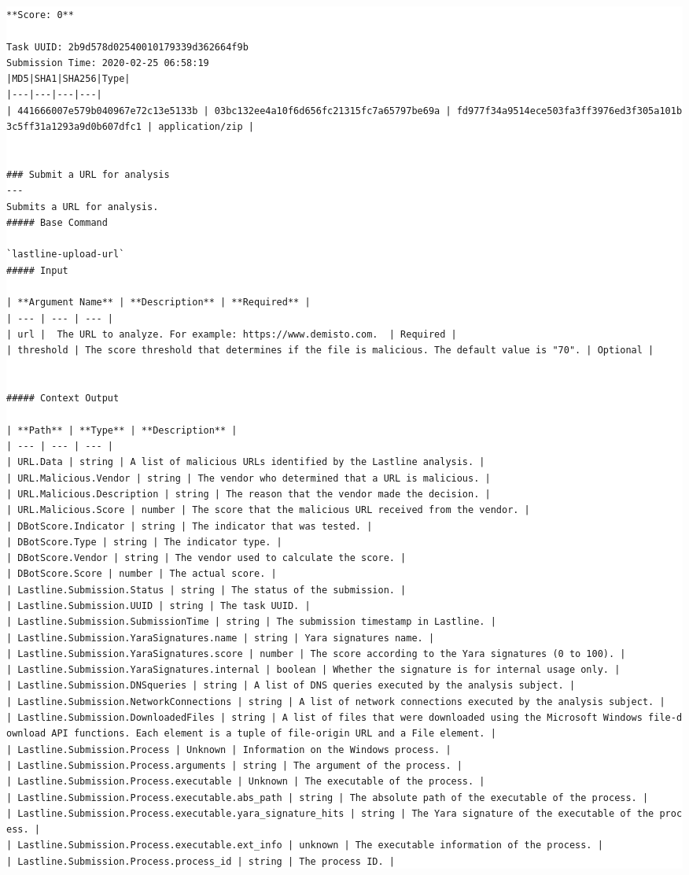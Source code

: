 ```
**Score: 0**

Task UUID: 2b9d578d02540010179339d362664f9b
Submission Time: 2020-02-25 06:58:19
|MD5|SHA1|SHA256|Type|
|---|---|---|---|
| 441666007e579b040967e72c13e5133b | 03bc132ee4a10f6d656fc21315fc7a65797be69a | fd977f34a9514ece503fa3ff3976ed3f305a101b3c5ff31a1293a9d0b607dfc1 | application/zip |


### Submit a URL for analysis
---
Submits a URL for analysis.
##### Base Command

`lastline-upload-url`
##### Input

| **Argument Name** | **Description** | **Required** |
| --- | --- | --- |
| url |  The URL to analyze. For example: https://www.demisto.com.  | Required | 
| threshold | The score threshold that determines if the file is malicious. The default value is "70". | Optional | 


##### Context Output

| **Path** | **Type** | **Description** |
| --- | --- | --- |
| URL.Data | string | A list of malicious URLs identified by the Lastline analysis. | 
| URL.Malicious.Vendor | string | The vendor who determined that a URL is malicious. | 
| URL.Malicious.Description | string | The reason that the vendor made the decision. | 
| URL.Malicious.Score | number | The score that the malicious URL received from the vendor. | 
| DBotScore.Indicator | string | The indicator that was tested. | 
| DBotScore.Type | string | The indicator type. | 
| DBotScore.Vendor | string | The vendor used to calculate the score. | 
| DBotScore.Score | number | The actual score. | 
| Lastline.Submission.Status | string | The status of the submission. | 
| Lastline.Submission.UUID | string | The task UUID. | 
| Lastline.Submission.SubmissionTime | string | The submission timestamp in Lastline. | 
| Lastline.Submission.YaraSignatures.name | string | Yara signatures name. | 
| Lastline.Submission.YaraSignatures.score | number | The score according to the Yara signatures (0 to 100). | 
| Lastline.Submission.YaraSignatures.internal | boolean | Whether the signature is for internal usage only. | 
| Lastline.Submission.DNSqueries | string | A list of DNS queries executed by the analysis subject. | 
| Lastline.Submission.NetworkConnections | string | A list of network connections executed by the analysis subject. | 
| Lastline.Submission.DownloadedFiles | string | A list of files that were downloaded using the Microsoft Windows file-download API functions. Each element is a tuple of file-origin URL and a File element. | 
| Lastline.Submission.Process | Unknown | Information on the Windows process. | 
| Lastline.Submission.Process.arguments | string | The argument of the process. | 
| Lastline.Submission.Process.executable | Unknown | The executable of the process. | 
| Lastline.Submission.Process.executable.abs_path | string | The absolute path of the executable of the process. | 
| Lastline.Submission.Process.executable.yara_signature_hits | string | The Yara signature of the executable of the process. | 
| Lastline.Submission.Process.executable.ext_info | unknown | The executable information of the process. | 
| Lastline.Submission.Process.process_id | string | The process ID. | 

```